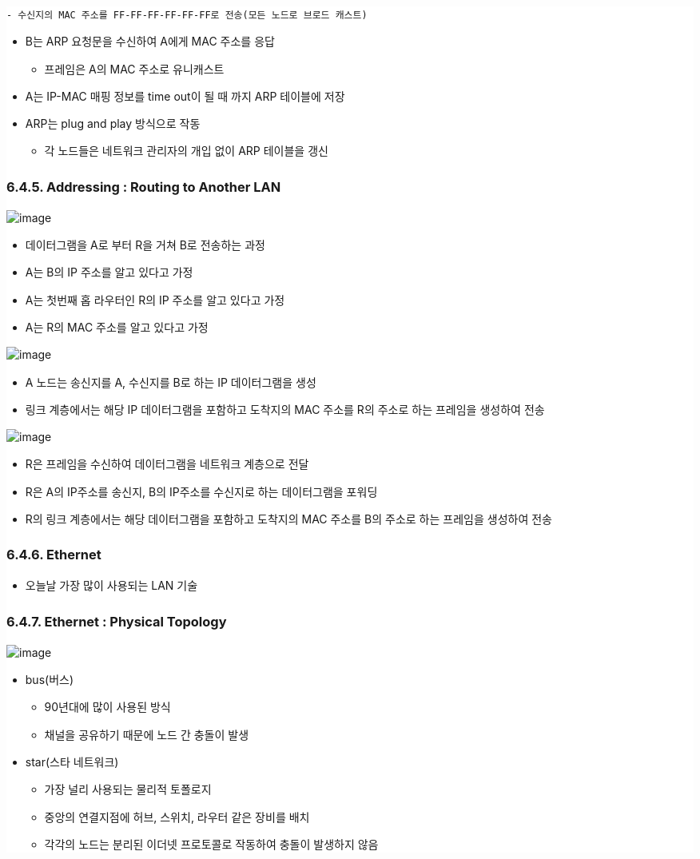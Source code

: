 	- 수신지의 MAC 주소를 FF-FF-FF-FF-FF-FF로 전송(모든 노드로 브로드 캐스트)
	
- B는 ARP 요청문을 수신하여 A에게 MAC 주소를 응답

	- 프레임은 A의 MAC 주소로 유니캐스트
	
- A는 IP-MAC 매핑 정보를 time out이 될 때 까지 ARP 테이블에 저장

- ARP는 plug and play 방식으로 작동

	- 각 노드들은 네트워크 관리자의 개입 없이 ARP 테이블을 갱신
	
### 6.4.5. Addressing : Routing to Another LAN

![image](https://user-images.githubusercontent.com/66773320/103771506-3a9ca800-506b-11eb-935b-48f9fe70eacf.png)

- 데이터그램을 A로 부터 R을 거쳐 B로 전송하는 과정

- A는 B의 IP 주소를 알고 있다고 가정

- A는 첫번째 홉 라우터인 R의 IP 주소를 알고 있다고 가정

- A는 R의 MAC 주소를 알고 있다고 가정

![image](https://user-images.githubusercontent.com/66773320/103772318-aaf7f900-506c-11eb-812c-fbdf41a866cc.png)

- A 노드는 송신지를 A, 수신지를 B로 하는 IP 데이터그램을 생성

- 링크 계층에서는 해당 IP 데이터그램을 포함하고 도착지의 MAC 주소를 R의 주소로 하는 프레임을 생성하여 전송

![image](https://user-images.githubusercontent.com/66773320/103772756-5b65fd00-506d-11eb-890a-13b30808a9ad.png)

- R은 프레임을 수신하여 데이터그램을 네트워크 계층으로 전달

- R은 A의 IP주소를 송신지, B의 IP주소를 수신지로 하는 데이터그램을 포워딩

- R의 링크 계층에서는 해당 데이터그램을 포함하고 도착지의 MAC 주소를 B의 주소로 하는 프레임을 생성하여 전송

### 6.4.6. Ethernet

- 오늘날 가장 많이 사용되는 LAN 기술

### 6.4.7. Ethernet : Physical Topology

![image](https://user-images.githubusercontent.com/66773320/103775530-85212300-5071-11eb-84d3-cf09458c9da8.png)

- bus(버스)

	- 90년대에 많이 사용된 방식
	
	- 채널을 공유하기 때문에 노드 간 충돌이 발생
	
- star(스타 네트워크)

	- 가장 널리 사용되는 물리적 토폴로지
	
	- 중앙의 연결지점에 허브, 스위치, 라우터 같은 장비를 배치
	
	- 각각의 노드는 분리된 이더넷 프로토콜로 작동하여 충돌이 발생하지 않음
	